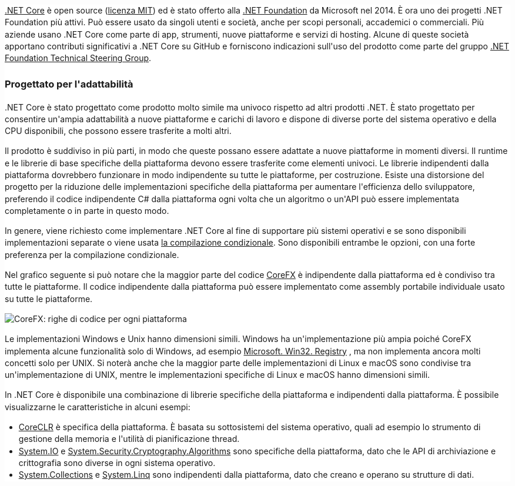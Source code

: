 [.NET Core](https://github.com/dotnet/core) è open source ([licenza MIT](https://github.com/dotnet/core/blob/master/LICENSE.TXT)) ed è stato offerto alla [.NET Foundation](https://dotnetfoundation.org) da Microsoft nel 2014. È ora uno dei progetti .NET Foundation più attivi. Può essere usato da singoli utenti e società, anche per scopi personali, accademici o commerciali. Più aziende usano .NET Core come parte di app, strumenti, nuove piattaforme e servizi di hosting. Alcune di queste società apportano contributi significativi a .NET Core su GitHub e forniscono indicazioni sull'uso del prodotto come parte del gruppo [.NET Foundation Technical Steering Group](https://dotnetfoundation.org/blog/tsg-welcome).

### <a name="designed-for-adaptability"></a>Progettato per l'adattabilità

.NET Core è stato progettato come prodotto molto simile ma univoco rispetto ad altri prodotti .NET. È stato progettato per consentire un'ampia adattabilità a nuove piattaforme e carichi di lavoro e dispone di diverse porte del sistema operativo e della CPU disponibili, che possono essere trasferite a molti altri.

Il prodotto è suddiviso in più parti, in modo che queste possano essere adattate a nuove piattaforme in momenti diversi. Il runtime e le librerie di base specifiche della piattaforma devono essere trasferite come elementi univoci. Le librerie indipendenti dalla piattaforma dovrebbero funzionare in modo indipendente su tutte le piattaforme, per costruzione. Esiste una distorsione del progetto per la riduzione delle implementazioni specifiche della piattaforma per aumentare l'efficienza dello sviluppatore, preferendo il codice indipendente C# dalla piattaforma ogni volta che un algoritmo o un'API può essere implementata completamente o in parte in questo modo.

In genere, viene richiesto come implementare .NET Core al fine di supportare più sistemi operativi e se sono disponibili implementazioni separate o viene usata [la compilazione condizionale](https://en.wikipedia.org/wiki/Conditional_compilation). Sono disponibili entrambe le opzioni, con una forte preferenza per la compilazione condizionale.

Nel grafico seguente si può notare che la maggior parte del codice [CoreFX](https://github.com/dotnet/corefx) è indipendente dalla piattaforma ed è condiviso tra tutte le piattaforme. Il codice indipendente dalla piattaforma può essere implementato come assembly portabile individuale usato su tutte le piattaforme.

![CoreFX: righe di codice per ogni piattaforma](../images/corefx-platforms-loc.png)

Le implementazioni Windows e Unix hanno dimensioni simili. Windows ha un'implementazione più ampia poiché CoreFX implementa alcune funzionalità solo di Windows, ad esempio [Microsoft. Win32. Registry](https://github.com/dotnet/corefx/tree/master/src/Microsoft.Win32.Registry) , ma non implementa ancora molti concetti solo per UNIX. Si noterà anche che la maggior parte delle implementazioni di Linux e macOS sono condivise tra un'implementazione di UNIX, mentre le implementazioni specifiche di Linux e macOS hanno dimensioni simili.

In .NET Core è disponibile una combinazione di librerie specifiche della piattaforma e indipendenti dalla piattaforma. È possibile visualizzarne le caratteristiche in alcuni esempi:

- [CoreCLR](https://github.com/dotnet/coreclr) è specifica della piattaforma. È basata su sottosistemi del sistema operativo, quali ad esempio lo strumento di gestione della memoria e l'utilità di pianificazione thread.
- [System.IO](https://github.com/dotnet/corefx/tree/master/src/System.IO) e [System.Security.Cryptography.Algorithms](https://github.com/dotnet/corefx/tree/master/src/System.Security.Cryptography.Algorithms) sono specifiche della piattaforma, dato che le API di archiviazione e crittografia sono diverse in ogni sistema operativo.
- [System.Collections](https://github.com/dotnet/corefx/tree/master/src/System.Collections) e [System.Linq](https://github.com/dotnet/corefx/tree/master/src/System.Linq) sono indipendenti dalla piattaforma, dato che creano e operano su strutture di dati.
